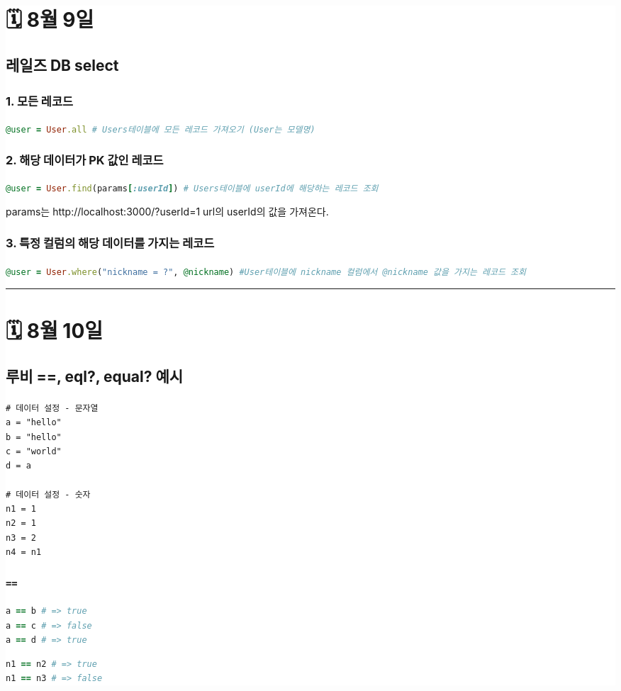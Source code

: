 
# 🗓 8월 9일
## 레일즈 DB select 

### 1. 모든 레코드

```ruby
@user = User.all # Users테이블에 모든 레코드 가져오기 (User는 모델명)
```
### 2. 해당 데이터가 PK 값인 레코드

```ruby
@user = User.find(params[:userId]) # Users테이블에 userId에 해당하는 레코드 조회 
```
params는 http://localhost:3000/?userId=1 url의 userId의 값을 가져온다.

### 3. 특정 컬럼의 해당 데이터를 가지는 레코드

```ruby
@user = User.where("nickname = ?", @nickname) #User테이블에 nickname 컬럼에서 @nickname 값을 가지는 레코드 조회
```

---

# 🗓 8월 10일
## 루비 ==, eql?, equal? 예시
```ryby
# 데이터 설정 - 문자열
a = "hello"
b = "hello"
c = "world"
d = a

# 데이터 설정 - 숫자
n1 = 1
n2 = 1
n3 = 2
n4 = n1
```



### ```==```

```ruby
a == b # => true
a == c # => false
a == d # => true
```

```ruby
n1 == n2 # => true
n1 == n3 # => false
```
